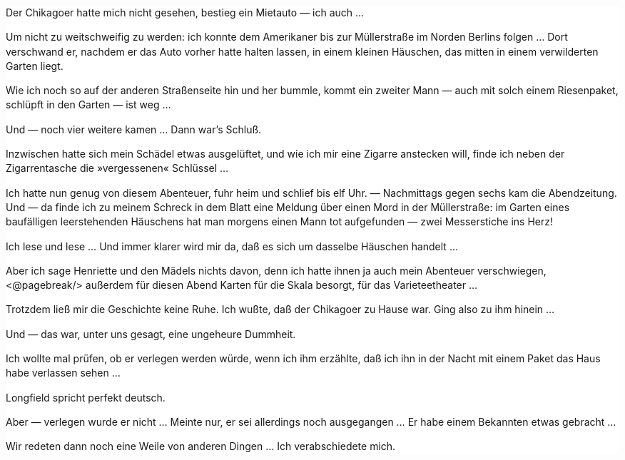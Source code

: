 Der Chikagoer hatte mich nicht gesehen, bestieg ein
Mietauto — ich auch …

Um nicht zu weitschweifig zu werden: ich konnte dem
Amerikaner bis zur Müllerstraße im Norden Berlins folgen
… Dort verschwand er, nachdem er das Auto vorher
hatte halten lassen, in einem kleinen Häuschen, das mitten
in einem verwilderten Garten liegt.

Wie ich noch so auf der anderen Straßenseite hin
und her bummle, kommt ein zweiter Mann — auch mit
solch einem Riesenpaket, schlüpft in den Garten — ist weg …

Und — noch vier weitere kamen … Dann war’s
Schluß.

Inzwischen hatte sich mein Schädel etwas ausgelüftet,
und wie ich mir eine Zigarre anstecken will, finde ich neben
der Zigarrentasche die »vergessenen« Schlüssel …

Ich hatte nun genug von diesem Abenteuer, fuhr heim
und schlief bis elf Uhr. — Nachmittags gegen sechs kam die
Abendzeitung. Und — da finde ich zu meinem Schreck in
dem Blatt eine Meldung über einen Mord in der Müllerstraße:
im Garten eines baufälligen leerstehenden Häuschens
hat man morgens einen Mann tot aufgefunden —
zwei Messerstiche ins Herz!

Ich lese und lese … Und immer klarer wird mir da,
daß es sich um dasselbe Häuschen handelt …

Aber ich sage Henriette und den Mädels nichts davon,
denn ich hatte ihnen ja auch mein Abenteuer verschwiegen,
<@pagebreak/>
außerdem für diesen Abend Karten für die Skala besorgt,
für das Varieteetheater …

Trotzdem ließ mir die Geschichte keine Ruhe. Ich
wußte, daß der Chikagoer zu Hause war. Ging also zu
ihm hinein …

Und — das war, unter uns gesagt, eine ungeheure
Dummheit.

Ich wollte mal prüfen, ob er verlegen werden würde,
wenn ich ihm erzählte, daß ich ihn in der Nacht mit einem
Paket das Haus habe verlassen sehen …

Longfield spricht perfekt deutsch.

Aber — verlegen wurde er nicht … Meinte nur, er
sei allerdings noch ausgegangen … Er habe einem Bekannten
etwas gebracht …

Wir redeten dann noch eine Weile von anderen Dingen
… Ich verabschiedete mich.
